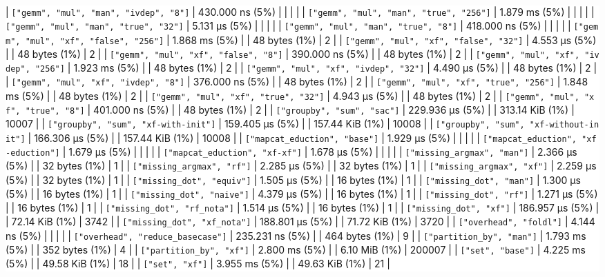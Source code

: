 | `["gemm", "mul", "man", "ivdep", "8"]`   | 430.000 ns (5%) |         |                 |             |
| `["gemm", "mul", "man", "true", "256"]`  |   1.879 ms (5%) |         |                 |             |
| `["gemm", "mul", "man", "true", "32"]`   |   5.131 μs (5%) |         |                 |             |
| `["gemm", "mul", "man", "true", "8"]`    | 418.000 ns (5%) |         |                 |             |
| `["gemm", "mul", "xf", "false", "256"]`  |   1.868 ms (5%) |         |   48 bytes (1%) |           2 |
| `["gemm", "mul", "xf", "false", "32"]`   |   4.553 μs (5%) |         |   48 bytes (1%) |           2 |
| `["gemm", "mul", "xf", "false", "8"]`    | 390.000 ns (5%) |         |   48 bytes (1%) |           2 |
| `["gemm", "mul", "xf", "ivdep", "256"]`  |   1.923 ms (5%) |         |   48 bytes (1%) |           2 |
| `["gemm", "mul", "xf", "ivdep", "32"]`   |   4.490 μs (5%) |         |   48 bytes (1%) |           2 |
| `["gemm", "mul", "xf", "ivdep", "8"]`    | 376.000 ns (5%) |         |   48 bytes (1%) |           2 |
| `["gemm", "mul", "xf", "true", "256"]`   |   1.848 ms (5%) |         |   48 bytes (1%) |           2 |
| `["gemm", "mul", "xf", "true", "32"]`    |   4.943 μs (5%) |         |   48 bytes (1%) |           2 |
| `["gemm", "mul", "xf", "true", "8"]`     | 401.000 ns (5%) |         |   48 bytes (1%) |           2 |
| `["groupby", "sum", "sac"]`              | 229.936 μs (5%) |         | 313.14 KiB (1%) |       10007 |
| `["groupby", "sum", "xf-with-init"]`     | 159.405 μs (5%) |         | 157.44 KiB (1%) |       10008 |
| `["groupby", "sum", "xf-without-init"]`  | 166.306 μs (5%) |         | 157.44 KiB (1%) |       10008 |
| `["mapcat_eduction", "base"]`            |   1.929 μs (5%) |         |                 |             |
| `["mapcat_eduction", "xf-eduction"]`     |   1.679 μs (5%) |         |                 |             |
| `["mapcat_eduction", "xf-xf"]`           |   1.678 μs (5%) |         |                 |             |
| `["missing_argmax", "man"]`              |   2.366 μs (5%) |         |   32 bytes (1%) |           1 |
| `["missing_argmax", "rf"]`               |   2.285 μs (5%) |         |   32 bytes (1%) |           1 |
| `["missing_argmax", "xf"]`               |   2.259 μs (5%) |         |   32 bytes (1%) |           1 |
| `["missing_dot", "equiv"]`               |   1.505 μs (5%) |         |   16 bytes (1%) |           1 |
| `["missing_dot", "man"]`                 |   1.300 μs (5%) |         |   16 bytes (1%) |           1 |
| `["missing_dot", "naive"]`               |   4.379 μs (5%) |         |   16 bytes (1%) |           1 |
| `["missing_dot", "rf"]`                  |   1.271 μs (5%) |         |   16 bytes (1%) |           1 |
| `["missing_dot", "rf_nota"]`             |   1.514 μs (5%) |         |   16 bytes (1%) |           1 |
| `["missing_dot", "xf"]`                  | 186.957 μs (5%) |         |  72.14 KiB (1%) |        3742 |
| `["missing_dot", "xf_nota"]`             | 188.801 μs (5%) |         |  71.72 KiB (1%) |        3720 |
| `["overhead", "foldl"]`                  |   4.144 ns (5%) |         |                 |             |
| `["overhead", "reduce_basecase"]`        | 235.231 ns (5%) |         |  464 bytes (1%) |           9 |
| `["partition_by", "man"]`                |   1.793 ms (5%) |         |  352 bytes (1%) |           4 |
| `["partition_by", "xf"]`                 |   2.800 ms (5%) |         |   6.10 MiB (1%) |      200007 |
| `["set", "base"]`                        |   4.225 ms (5%) |         |  49.58 KiB (1%) |          18 |
| `["set", "xf"]`                          |   3.955 ms (5%) |         |  49.63 KiB (1%) |          21 |
